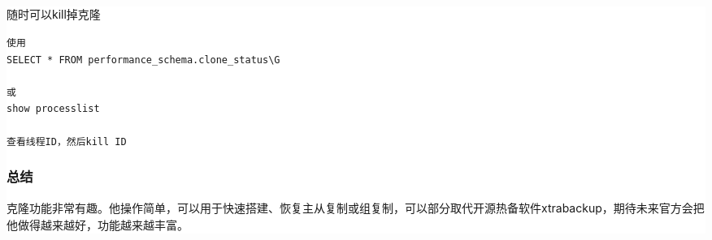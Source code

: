 随时可以kill掉克隆

```
使用
SELECT * FROM performance_schema.clone_status\G

或
show processlist

查看线程ID，然后kill ID
```

### **总结**

克隆功能非常有趣。他操作简单，可以用于快速搭建、恢复主从复制或组复制，可以部分取代开源热备软件xtrabackup，期待未来官方会把他做得越来越好，功能越来越丰富。